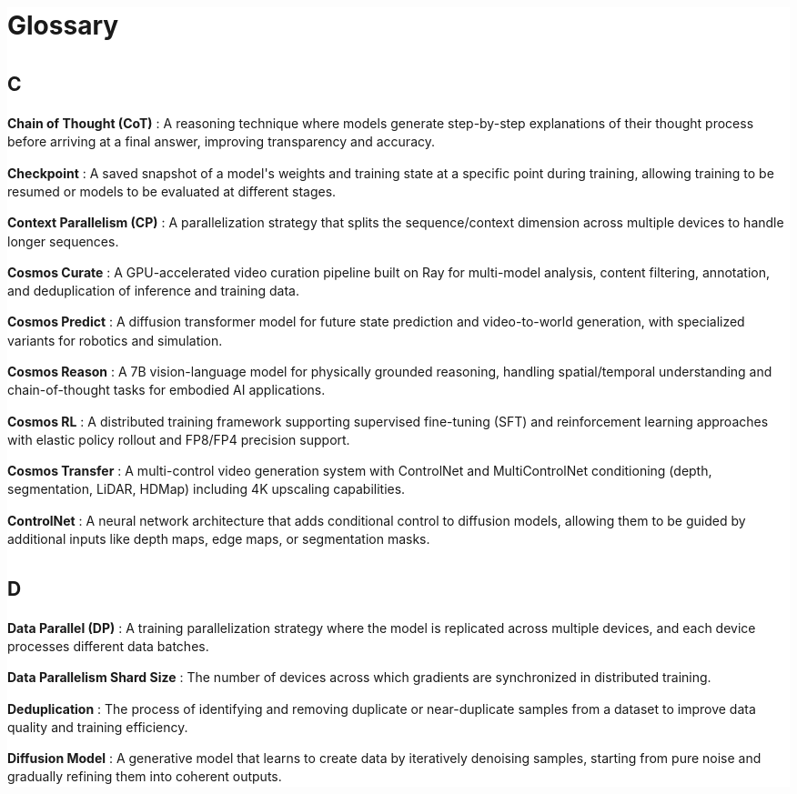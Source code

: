 # Glossary

## C

**Chain of Thought (CoT)**
: A reasoning technique where models generate step-by-step explanations of their thought process before arriving at a final answer, improving transparency and accuracy.

**Checkpoint**
: A saved snapshot of a model's weights and training state at a specific point during training, allowing training to be resumed or models to be evaluated at different stages.

**Context Parallelism (CP)**
: A parallelization strategy that splits the sequence/context dimension across multiple devices to handle longer sequences.

**Cosmos Curate**
: A GPU-accelerated video curation pipeline built on Ray for multi-model analysis, content filtering, annotation, and deduplication of inference and training data.

**Cosmos Predict**
: A diffusion transformer model for future state prediction and video-to-world generation, with specialized variants for robotics and simulation.

**Cosmos Reason**
: A 7B vision-language model for physically grounded reasoning, handling spatial/temporal understanding and chain-of-thought tasks for embodied AI applications.

**Cosmos RL**
: A distributed training framework supporting supervised fine-tuning (SFT) and reinforcement learning approaches with elastic policy rollout and FP8/FP4 precision support.

**Cosmos Transfer**
: A multi-control video generation system with ControlNet and MultiControlNet conditioning (depth, segmentation, LiDAR, HDMap) including 4K upscaling capabilities.

**ControlNet**
: A neural network architecture that adds conditional control to diffusion models, allowing them to be guided by additional inputs like depth maps, edge maps, or segmentation masks.

## D

**Data Parallel (DP)**
: A training parallelization strategy where the model is replicated across multiple devices, and each device processes different data batches.

**Data Parallelism Shard Size**
: The number of devices across which gradients are synchronized in distributed training.

**Deduplication**
: The process of identifying and removing duplicate or near-duplicate samples from a dataset to improve data quality and training efficiency.

**Diffusion Model**
: A generative model that learns to create data by iteratively denoising samples, starting from pure noise and gradually refining them into coherent outputs.
